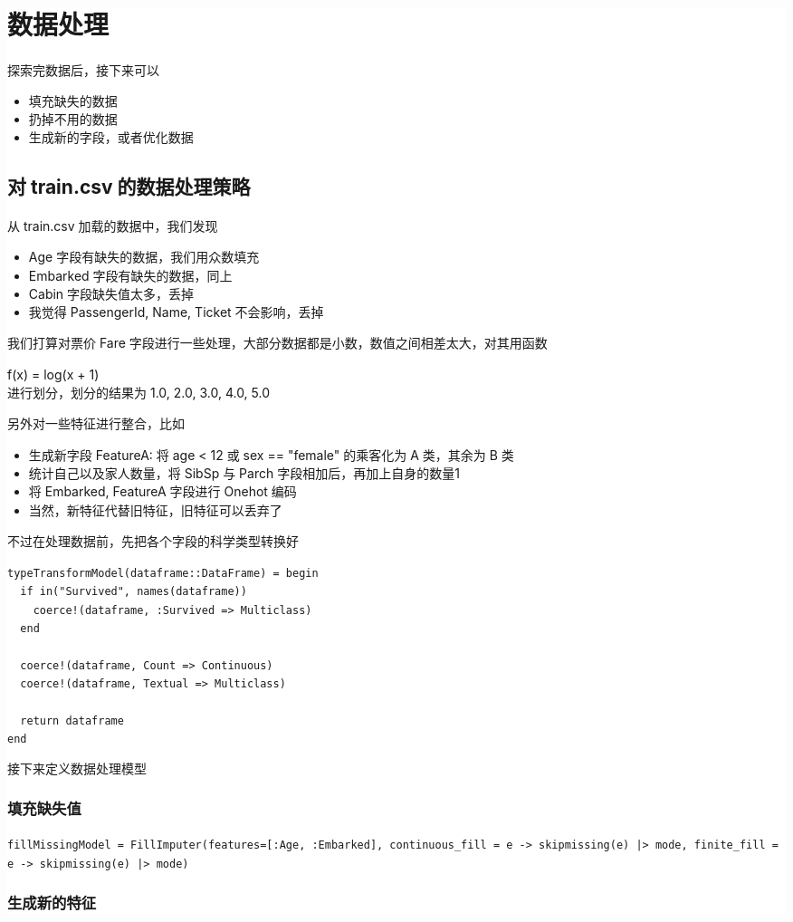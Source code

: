 

# 数据处理

探索完数据后，接下来可以  

-   填充缺失的数据
-   扔掉不用的数据
-   生成新的字段，或者优化数据



## 对 train.csv 的数据处理策略

从 train.csv 加载的数据中，我们发现  

-   Age 字段有缺失的数据，我们用众数填充
-   Embarked 字段有缺失的数据，同上
-   Cabin 字段缺失值太多，丢掉
-   我觉得 PassengerId, Name, Ticket 不会影响，丢掉

我们打算对票价 Fare 字段进行一些处理，大部分数据都是小数，数值之间相差太大，对其用函数  

f(x) = log(x + 1)  
进行划分，划分的结果为 <span class="underline">1.0, 2.0, 3.0, 4.0, 5.0</span>  

另外对一些特征进行整合，比如  

-   生成新字段 FeatureA: 将 age < 12 或 sex == "female" 的乘客化为 A 类，其余为 B 类
-   统计自己以及家人数量，将 SibSp 与 Parch 字段相加后，再加上自身的数量1
-   将 Embarked, FeatureA 字段进行 Onehot 编码
-   当然，新特征代替旧特征，旧特征可以丢弃了

不过在处理数据前，先把各个字段的科学类型转换好  

    typeTransformModel(dataframe::DataFrame) = begin
      if in("Survived", names(dataframe))
        coerce!(dataframe, :Survived => Multiclass)
      end
    
      coerce!(dataframe, Count => Continuous)
      coerce!(dataframe, Textual => Multiclass)
    
      return dataframe
    end

接下来定义数据处理模型  



### 填充缺失值

    fillMissingModel = FillImputer(features=[:Age, :Embarked], continuous_fill = e -> skipmissing(e) |> mode, finite_fill = e -> skipmissing(e) |> mode)



### 生成新的特征
